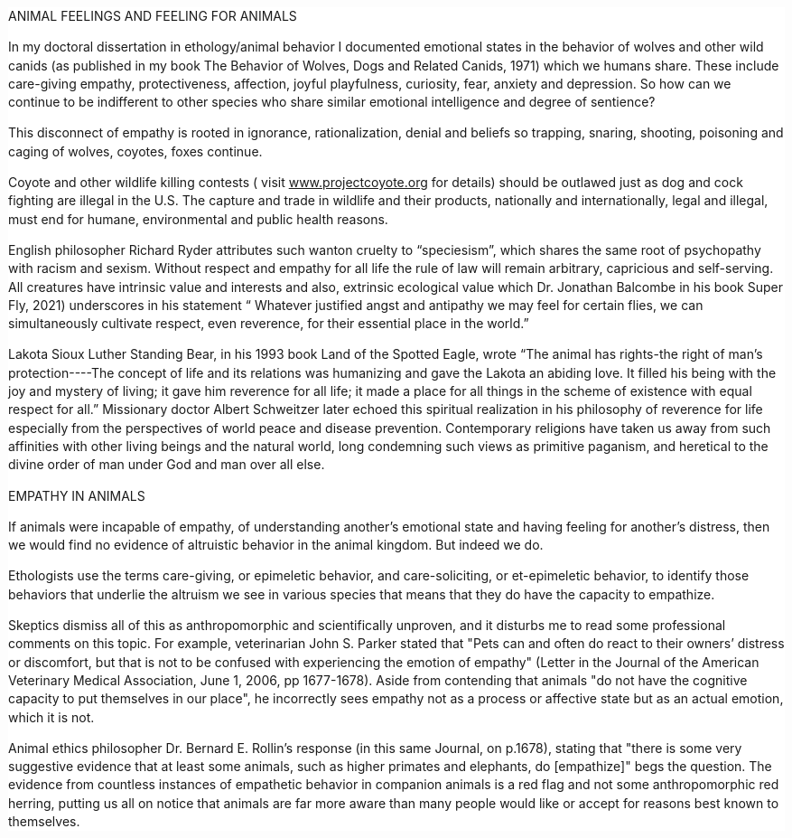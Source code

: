 
ANIMAL FEELINGS AND FEELING FOR ANIMALS


In my doctoral dissertation in ethology/animal behavior I documented emotional states in the behavior of wolves and other wild canids (as published in my book The Behavior of Wolves, Dogs and Related Canids, 1971) which we humans share. These include care-giving empathy, protectiveness, affection, joyful playfulness, curiosity, fear, anxiety and depression. So how can we continue to be indifferent to other species who share similar emotional intelligence and degree of sentience? 

This disconnect of empathy is rooted in ignorance, rationalization, denial and beliefs so trapping, snaring, shooting, poisoning and caging of wolves, coyotes, foxes continue.

Coyote and other wildlife killing contests ( visit www.projectcoyote.org for details) should be outlawed just as dog and cock fighting are illegal in the U.S. The capture and trade in wildlife and their products, nationally and internationally, legal and illegal, must end for humane, environmental and public health reasons.

 English philosopher Richard Ryder attributes such wanton cruelty to “speciesism”, which shares the same root of psychopathy with racism and sexism. Without respect and empathy for all life the rule of law will remain arbitrary, capricious and self-serving. All creatures have intrinsic value and interests and also, extrinsic ecological value which Dr. Jonathan Balcombe in his book Super Fly, 2021) underscores in his statement “ Whatever justified angst and antipathy we may feel for certain flies, we can simultaneously cultivate respect, even reverence, for their essential place in the world.”


Lakota Sioux Luther Standing Bear, in his 1993 book Land of the Spotted Eagle, wrote “The animal has rights-the right of man’s protection----The concept of life and its relations was humanizing and gave the Lakota an abiding love. It filled his being with the joy and mystery of living; it gave him reverence for all life; it made a place for all things in the scheme of existence with equal respect for all.” Missionary doctor Albert Schweitzer later echoed this spiritual realization in his philosophy of reverence for life especially from the perspectives of world peace and disease prevention. Contemporary religions have taken us away from such affinities with other living beings and the natural world, long condemning such views as primitive paganism, and heretical to the divine order of man under God and man over all else.


 EMPATHY IN ANIMALS

If animals were incapable of empathy, of understanding another’s emotional state and having feeling for another’s distress, then we would find no evidence of altruistic behavior in the animal kingdom. But indeed we do.


Ethologists use the terms care-giving, or epimeletic behavior, and care-soliciting, or et-epimeletic behavior, to identify those behaviors that underlie the altruism we see in various species that means that they do have the capacity to empathize. 

Skeptics dismiss all of this as anthropomorphic and scientifically unproven, and it disturbs me to read some professional comments on this topic. For example, veterinarian John S. Parker stated that "Pets can and often do react to their owners’ distress or discomfort, but that is not to be confused with experiencing the emotion of empathy" (Letter in the Journal of the American Veterinary Medical Association, June 1, 2006, pp 1677-1678). Aside from contending that animals "do not have the cognitive capacity to put themselves in our place", he incorrectly sees empathy not as a process or affective state but as an actual emotion, which it is not.

 Animal ethics philosopher Dr. Bernard E. Rollin’s response (in this same Journal, on p.1678), stating that "there is some very suggestive evidence that at least some animals, such as higher primates and elephants, do [empathize]" begs the question. The evidence from countless instances of empathetic behavior in companion animals is a red flag and not some anthropomorphic red herring, putting us all on notice that animals are far more aware than many people would like or accept for reasons best known to themselves. 
